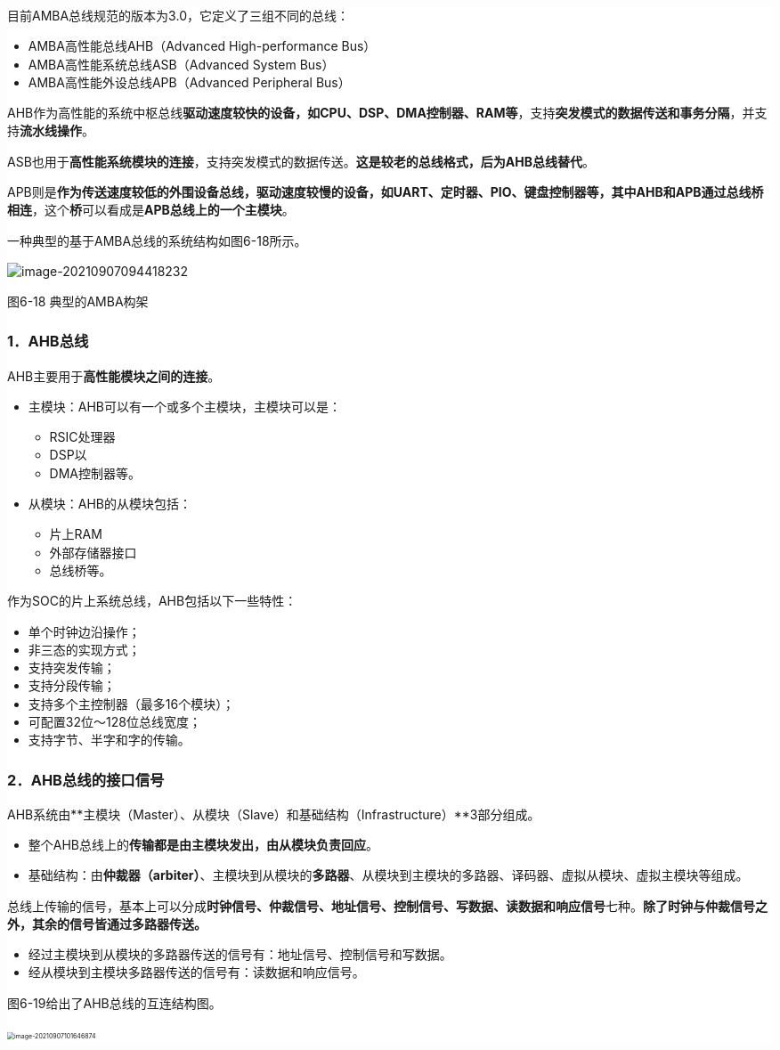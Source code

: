 目前AMBA总线规范的版本为3.0，它定义了三组不同的总线：

* AMBA高性能总线AHB（Advanced High-performance Bus）
* AMBA高性能系统总线ASB（Advanced System Bus）
* AMBA高性能外设总线APB（Advanced Peripheral Bus）

AHB作为高性能的系统中枢总线**驱动速度较快的设备，如CPU、DSP、DMA控制器、RAM等**，支持**突发模式的数据传送和事务分隔**，并支持**流水线操作**。

ASB也用于**高性能系统模块的连接**，支持突发模式的数据传送。**这是较老的总线格式，后为AHB总线替代**。

APB则是**作为传送速度较低的外围设备总线，驱动速度较慢的设备，**如UART、定时器、PIO、键盘控制器等，其中**AHB和APB通过总线桥相连**，这个**桥**可以看成是**APB总线上的一个主模块**。

一种典型的基于AMBA总线的系统结构如图6-18所示。

![image-20210907094418232](https://i.loli.net/2021/09/07/iz5LfIlcHvk3OsF.png)

图6-18 典型的AMBA构架

### 1．AHB总线

AHB主要用于**高性能模块之间的连接**。

* 主模块：AHB可以有一个或多个主模块，主模块可以是：
  * RSIC处理器
  * DSP以
  * DMA控制器等。

* 从模块：AHB的从模块包括：
  * 片上RAM
  * 外部存储器接口
  * 总线桥等。

作为SOC的片上系统总线，AHB包括以下一些特性：

- 单个时钟边沿操作；
- 非三态的实现方式；
- 支持突发传输；
- 支持分段传输；
- 支持多个主控制器（最多16个模块）；
- 可配置32位～128位总线宽度；
- 支持字节、半字和字的传输。

### 2．AHB总线的接口信号

AHB系统由**主模块（Master）、从模块（Slave）和基础结构（Infrastructure）**3部分组成。

* 整个AHB总线上的**传输都是由主模块发出，由从模块负责回应**。

* 基础结构：由**仲裁器（arbiter）**、主模块到从模块的**多路器**、从模块到主模块的多路器、译码器、虚拟从模块、虚拟主模块等组成。

总线上传输的信号，基本上可以分成**时钟信号、仲裁信号、地址信号、控制信号、写数据、读数据和响应信号**七种。**除了时钟与仲裁信号之外，其余的信号皆通过多路器传送。**

* 经过主模块到从模块的多路器传送的信号有：地址信号、控制信号和写数据。
* 经从模块到主模块多路器传送的信号有：读数据和响应信号。

图6-19给出了AHB总线的互连结构图。

<img src="https://i.loli.net/2021/09/07/sbGmB21dQNnrCAF.png" alt="image-20210907101646874" style="zoom:50%;" />

